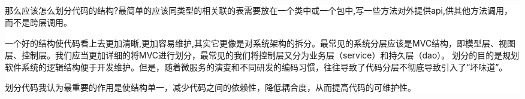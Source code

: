 那么应该怎么划分代码的结构?最简单的应该同类型的相关联的表需要放在一个类中或一个包中,写一些方法对外提供api,供其他方法调用，而不是跨层调用。

一个好的结构使代码看上去更加清晰,更加容易维护,其实它更像是对系统架构的拆分。最常见的系统分层应该是MVC结构，即模型层、视图层、控制层。我们应当更加详细的将MVC进行划分，最常见的我们将控制层又分为业务层（service）和持久层（dao）。 划分的目的是规划软件系统的逻辑结构便于开发维护。但是，随着微服务的演变和不同研发的编码习惯，往往导致了代码分层不彻底导致引入了“坏味道”。

划分代码我认为最重要的作用是使结构单一，减少代码之间的依赖性，降低耦合度，从而提高代码的可维护性。


